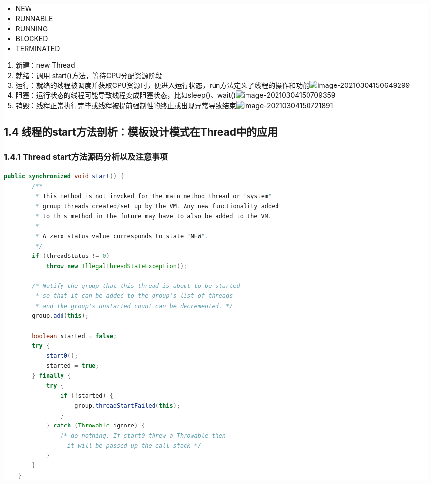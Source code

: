 * NEW
* RUNNABLE
* RUNNING
* BLOCKED
* TERMINATED



1. 新建：new Thread
2. 就绪：调用 start()方法，等待CPU分配资源阶段
3. 运行：就绪的线程被调度并获取CPU资源时，便进入运行状态，run方法定义了线程的操作和功能![image-20210304150649299](../../../做好一件事/docs/images/image-20210304150649299.png)
4. 阻塞：运行状态的线程可能导致线程变成阻塞状态，比如sleep()、wait()![image-20210304150709359](../../../做好一件事/docs/images/image-20210304150709359.png)
5. 销毁：线程正常执行完毕或线程被提前强制性的终止或出现异常导致结束![image-20210304150721891](../../../做好一件事/docs/images/image-20210304150721891.png)

## 1.4 线程的start方法剖析：模板设计模式在Thread中的应用

### 1.4.1 Thread start方法源码分析以及注意事项

```java
public synchronized void start() {
        /**
         * This method is not invoked for the main method thread or "system"
         * group threads created/set up by the VM. Any new functionality added
         * to this method in the future may have to also be added to the VM.
         *
         * A zero status value corresponds to state "NEW".
         */
        if (threadStatus != 0)
            throw new IllegalThreadStateException();

        /* Notify the group that this thread is about to be started
         * so that it can be added to the group's list of threads
         * and the group's unstarted count can be decremented. */
        group.add(this);

        boolean started = false;
        try {
            start0();
            started = true;
        } finally {
            try {
                if (!started) {
                    group.threadStartFailed(this);
                }
            } catch (Throwable ignore) {
                /* do nothing. If start0 threw a Throwable then
                  it will be passed up the call stack */
            }
        }
    }
```
